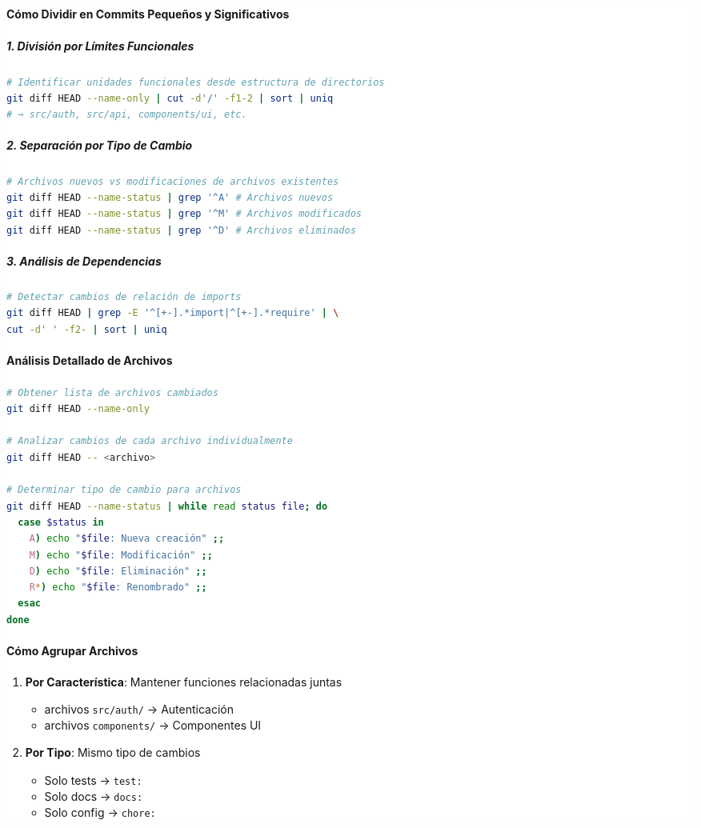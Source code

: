 #### Cómo Dividir en Commits Pequeños y Significativos

##### 1. División por Límites Funcionales

```bash
# Identificar unidades funcionales desde estructura de directorios
git diff HEAD --name-only | cut -d'/' -f1-2 | sort | uniq
# → src/auth, src/api, components/ui, etc.
```

##### 2. Separación por Tipo de Cambio

```bash
# Archivos nuevos vs modificaciones de archivos existentes
git diff HEAD --name-status | grep '^A' # Archivos nuevos
git diff HEAD --name-status | grep '^M' # Archivos modificados
git diff HEAD --name-status | grep '^D' # Archivos eliminados
```

##### 3. Análisis de Dependencias

```bash
# Detectar cambios de relación de imports
git diff HEAD | grep -E '^[+-].*import|^[+-].*require' | \
cut -d' ' -f2- | sort | uniq
```

#### Análisis Detallado de Archivos

```bash
# Obtener lista de archivos cambiados
git diff HEAD --name-only

# Analizar cambios de cada archivo individualmente
git diff HEAD -- <archivo>

# Determinar tipo de cambio para archivos
git diff HEAD --name-status | while read status file; do
  case $status in
    A) echo "$file: Nueva creación" ;;    
    M) echo "$file: Modificación" ;;    
    D) echo "$file: Eliminación" ;;    
    R*) echo "$file: Renombrado" ;;    
  esac
done
```

#### Cómo Agrupar Archivos

1. **Por Característica**: Mantener funciones relacionadas juntas
   - archivos `src/auth/` → Autenticación
   - archivos `components/` → Componentes UI

2. **Por Tipo**: Mismo tipo de cambios
   - Solo tests → `test:`
   - Solo docs → `docs:`
   - Solo config → `chore:`

